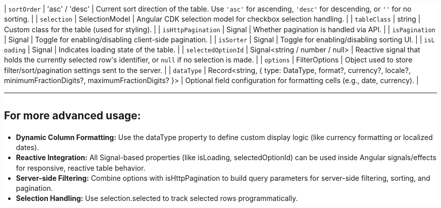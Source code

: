 | `sortOrder`        | 'asc' / 'desc'                                                                                                  | Current sort direction of the table. Use `'asc'` for ascending, `'desc'` for descending, or `''` for no sorting. |
| `selection`        | SelectionModel<any>                                                                                             | Angular CDK selection model for checkbox selection handling.                                                     |
| `tableClass`       | string                                                                                                          | Custom class for the table (used for styling).                                                                   |
| `isHttpPagination` | Signal<boolean>                                                                                                 | Whether pagination is handled via API.                                                                           |
| `isPagination`     | Signal<boolean>                                                                                                 | Toggle for enabling/disabling client-side pagination.                                                            |
| `isSorter`         | Signal<boolean>                                                                                                 | Toggle for enabling/disabling sorting UI.                                                                        |
| `isLoading`        | Signal<boolean>                                                                                                 | Indicates loading state of the table.                                                                            |
| `selectedOptionId` | Signal<string / number / null>                                                                                  | Reactive signal that holds the currently selected row's identifier, or `null` if no selection is made.           |
| `options`          | FilterOptions                                                                                                   | Object used to store filter/sort/pagination settings sent to the server.                                         |
| `dataType`         | Record<string, { type: DataType, format?, currency?, locale?, minimumFractionDigits?, maximumFractionDigits? }> | Optional field configuration for formatting cells (e.g., date, currency).                                        |

---

## For more advanced usage:

- **Dynamic Column Formatting:** Use the dataType property to define custom display logic (like currency formatting or localized dates).
- **Reactive Integration:** All Signal-based properties (like isLoading, selectedOptionId) can be used inside Angular signals/effects for responsive, reactive table behavior.
- **Server-side Filtering:** Combine options with isHttpPagination to build query parameters for server-side filtering, sorting, and pagination.
- **Selection Handling:** Use selection.selected to track selected rows programmatically.
